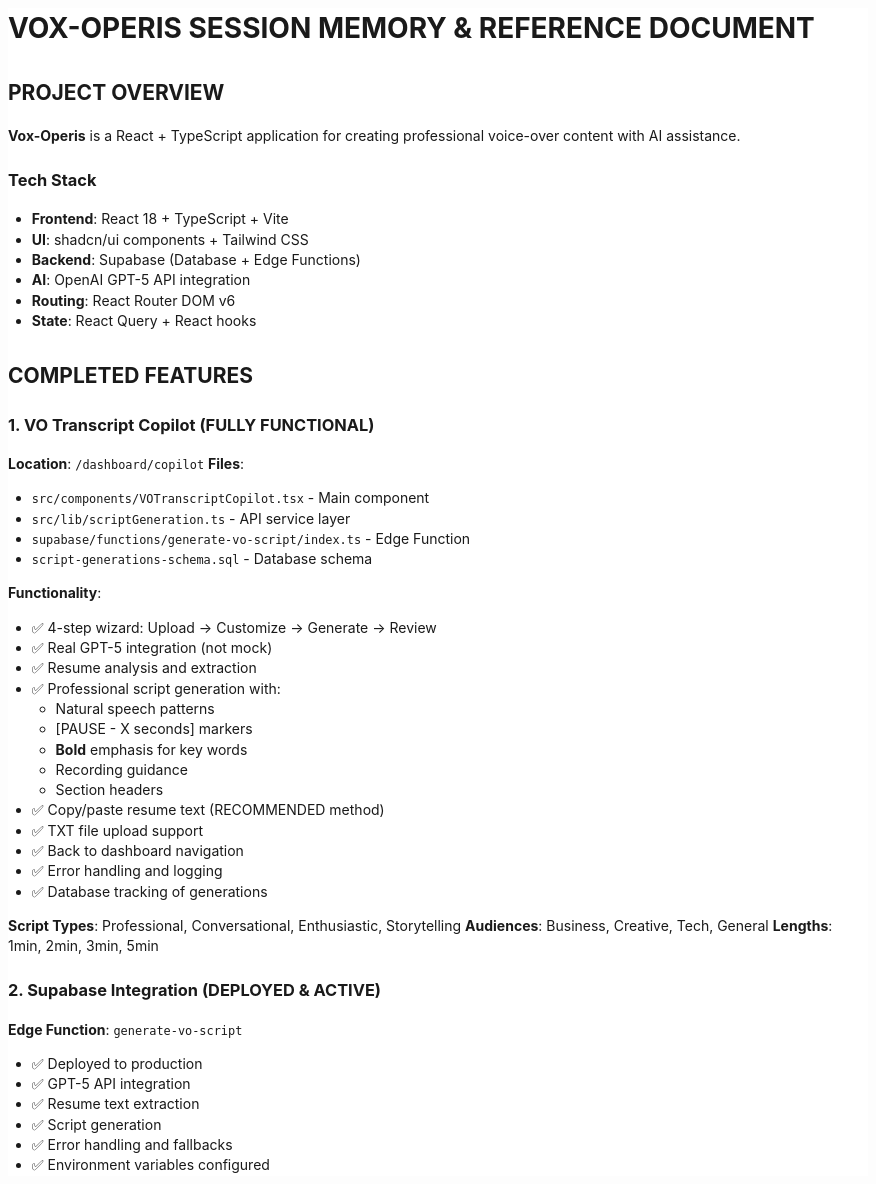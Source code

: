 # VOX-OPERIS SESSION MEMORY & REFERENCE DOCUMENT

## PROJECT OVERVIEW
**Vox-Operis** is a React + TypeScript application for creating professional voice-over content with AI assistance.

### Tech Stack
- **Frontend**: React 18 + TypeScript + Vite
- **UI**: shadcn/ui components + Tailwind CSS
- **Backend**: Supabase (Database + Edge Functions)
- **AI**: OpenAI GPT-5 API integration
- **Routing**: React Router DOM v6
- **State**: React Query + React hooks

## COMPLETED FEATURES

### 1. VO Transcript Copilot (FULLY FUNCTIONAL)
**Location**: `/dashboard/copilot`
**Files**:
- `src/components/VOTranscriptCopilot.tsx` - Main component
- `src/lib/scriptGeneration.ts` - API service layer
- `supabase/functions/generate-vo-script/index.ts` - Edge Function
- `script-generations-schema.sql` - Database schema

**Functionality**:
- ✅ 4-step wizard: Upload → Customize → Generate → Review
- ✅ Real GPT-5 integration (not mock)
- ✅ Resume analysis and extraction
- ✅ Professional script generation with:
  - Natural speech patterns
  - [PAUSE - X seconds] markers
  - **Bold** emphasis for key words
  - Recording guidance
  - Section headers
- ✅ Copy/paste resume text (RECOMMENDED method)
- ✅ TXT file upload support
- ✅ Back to dashboard navigation
- ✅ Error handling and logging
- ✅ Database tracking of generations

**Script Types**: Professional, Conversational, Enthusiastic, Storytelling
**Audiences**: Business, Creative, Tech, General
**Lengths**: 1min, 2min, 3min, 5min

### 2. Supabase Integration (DEPLOYED & ACTIVE)
**Edge Function**: `generate-vo-script`
- ✅ Deployed to production
- ✅ GPT-5 API integration
- ✅ Resume text extraction
- ✅ Script generation
- ✅ Error handling and fallbacks
- ✅ Environment variables configured
